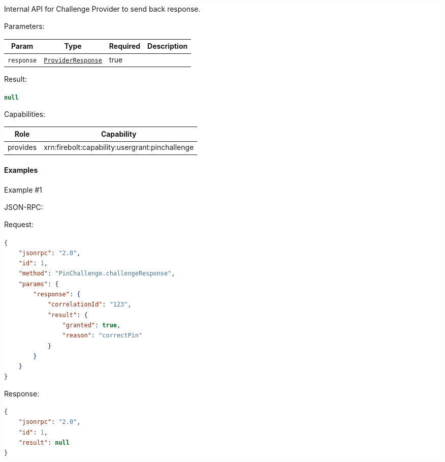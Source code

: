 Internal API for Challenge Provider to send back response.

Parameters:

| Param                  | Type                 | Required                 | Description                 |
| ---------------------- | -------------------- | ------------------------ | ----------------------- |
| `response` | [`ProviderResponse`](../schemas/Types/#ProviderResponse) | true |   |


Result:

```typescript
null
```

Capabilities:

| Role                  | Capability                 |
| --------------------- | -------------------------- |
| provides | xrn:firebolt:capability:usergrant:pinchallenge |


#### Examples


Example #1

JSON-RPC:

Request:

```json
{
	"jsonrpc": "2.0",
	"id": 1,
	"method": "PinChallenge.challengeResponse",
	"params": {
		"response": {
			"correlationId": "123",
			"result": {
				"granted": true,
				"reason": "correctPin"
			}
		}
	}
}
```

Response:

```json
{
	"jsonrpc": "2.0",
	"id": 1,
	"result": null
}
```
